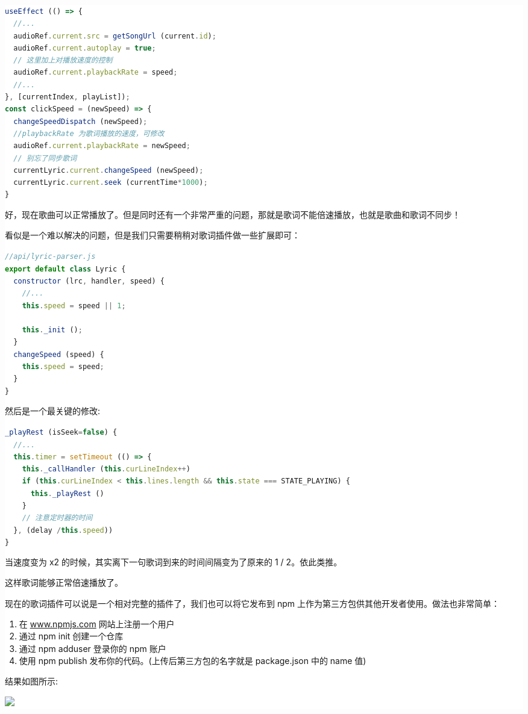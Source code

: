 ```js
useEffect (() => {
  //...
  audioRef.current.src = getSongUrl (current.id);
  audioRef.current.autoplay = true;
  // 这里加上对播放速度的控制
  audioRef.current.playbackRate = speed;
  //...
}, [currentIndex, playList]);
const clickSpeed = (newSpeed) => {
  changeSpeedDispatch (newSpeed);
  //playbackRate 为歌词播放的速度，可修改
  audioRef.current.playbackRate = newSpeed;
  // 别忘了同步歌词
  currentLyric.current.changeSpeed (newSpeed);
  currentLyric.current.seek (currentTime*1000);
}
```
好，现在歌曲可以正常播放了。但是同时还有一个非常严重的问题，那就是歌词不能倍速播放，也就是歌曲和歌词不同步！

看似是一个难以解决的问题，但是我们只需要稍稍对歌词插件做一些扩展即可：
```js
//api/lyric-parser.js
export default class Lyric {
  constructor (lrc, handler, speed) {
    //...
    this.speed = speed || 1;
    
    this._init ();
  }
  changeSpeed (speed) {
    this.speed = speed;
  }
}
```
然后是一个最关键的修改:
```js
_playRest (isSeek=false) {
  //...
  this.timer = setTimeout (() => {
    this._callHandler (this.curLineIndex++)
    if (this.curLineIndex < this.lines.length && this.state === STATE_PLAYING) {
      this._playRest ()
    }
    // 注意定时器的时间
  }, (delay /this.speed))
}
```
当速度变为 x2 的时候，其实离下一句歌词到来的时间间隔变为了原来的 1 / 2。依此类推。

这样歌词能够正常倍速播放了。

现在的歌词插件可以说是一个相对完整的插件了，我们也可以将它发布到 npm 上作为第三方包供其他开发者使用。做法也非常简单：
1. 在 www.npmjs.com 网站上注册一个用户
2. 通过 npm init 创建一个仓库
3. 通过 npm adduser 登录你的 npm 账户
4. 使用 npm publish 发布你的代码。(上传后第三方包的名字就是 package.json 中的 name 值)

结果如图所示:


![](https://p1-jj.byteimg.com/tos-cn-i-t2oaga2asx/gold-user-assets/2019/10/26/16e080ca6b6c1c07~tplv-t2oaga2asx-image.image)
